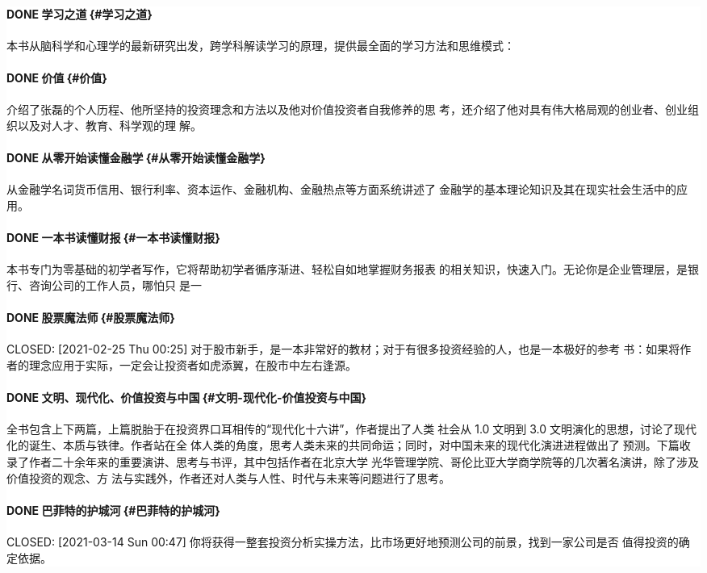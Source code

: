 
#### <span class="org-todo done DONE">DONE</span> 学习之道 {#学习之道}

本书从脑科学和心理学的最新研究出发，跨学科解读学习的原理，提供最全面的学习方法和思维模式：


#### <span class="org-todo done DONE">DONE</span> 价值 {#价值}

介绍了张磊的个人历程、他所坚持的投资理念和方法以及他对价值投资者自我修养的思
考，还介绍了他对具有伟大格局观的创业者、创业组织以及对人才、教育、科学观的理
解。


#### <span class="org-todo done DONE">DONE</span> 从零开始读懂金融学 {#从零开始读懂金融学}

从金融学名词货币信用、银行利率、资本运作、金融机构、金融热点等方面系统讲述了
金融学的基本理论知识及其在现实社会生活中的应用。


#### <span class="org-todo done DONE">DONE</span> 一本书读懂财报 {#一本书读懂财报}

本书专门为零基础的初学者写作，它将帮助初学者循序渐进、轻松自如地掌握财务报表
的相关知识，快速入门。无论你是企业管理层，是银行、咨询公司的工作人员，哪怕只
是一


#### <span class="org-todo done DONE">DONE</span> 股票魔法师 {#股票魔法师}

CLOSED: <span class="timestamp-wrapper"><span class="timestamp">[2021-02-25 Thu 00:25]</span></span>
对于股市新手，是一本非常好的教材；对于有很多投资经验的人，也是一本极好的参考
书：如果将作者的理念应用于实际，一定会让投资者如虎添翼，在股市中左右逢源。


#### <span class="org-todo done DONE">DONE</span> 文明、现代化、价值投资与中国 {#文明-现代化-价值投资与中国}

全书包含上下两篇，上篇脱胎于在投资界口耳相传的“现代化十六讲”，作者提出了人类
社会从 1.0 文明到 3.0 文明演化的思想，讨论了现代化的诞生、本质与铁律。作者站在全
体人类的角度，思考人类未来的共同命运；同时，对中国未来的现代化演进进程做出了
预测。下篇收录了作者二十余年来的重要演讲、思考与书评，其中包括作者在北京大学
光华管理学院、哥伦比亚大学商学院等的几次著名演讲，除了涉及价值投资的观念、方
法与实践外，作者还对人类与人性、时代与未来等问题进行了思考。


#### <span class="org-todo done DONE">DONE</span> 巴菲特的护城河 {#巴菲特的护城河}

CLOSED: <span class="timestamp-wrapper"><span class="timestamp">[2021-03-14 Sun 00:47]</span></span>
你将获得一整套投资分析实操方法，比市场更好地预测公司的前景，找到一家公司是否
值得投资的确定依据。

